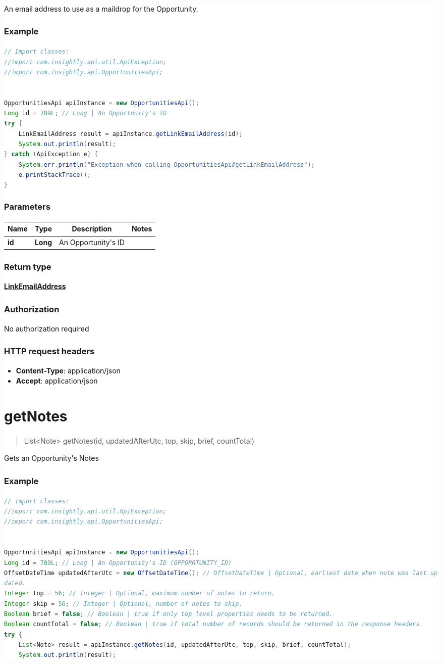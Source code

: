 An email address to use as a maildrop for the Opportunity.

### Example
```java
// Import classes:
//import com.insightly.api.util.ApiException;
//import com.insightly.api.OpportunitiesApi;


OpportunitiesApi apiInstance = new OpportunitiesApi();
Long id = 789L; // Long | An Opportunity's ID
try {
    LinkEmailAddress result = apiInstance.getLinkEmailAddress(id);
    System.out.println(result);
} catch (ApiException e) {
    System.err.println("Exception when calling OpportunitiesApi#getLinkEmailAddress");
    e.printStackTrace();
}
```

### Parameters

Name | Type | Description  | Notes
------------- | ------------- | ------------- | -------------
 **id** | **Long**| An Opportunity&#39;s ID |

### Return type

[**LinkEmailAddress**](LinkEmailAddress.md)

### Authorization

No authorization required

### HTTP request headers

 - **Content-Type**: application/json
 - **Accept**: application/json

<a name="getNotes"></a>
# **getNotes**
> List&lt;Note&gt; getNotes(id, updatedAfterUtc, top, skip, brief, countTotal)

Gets an Opportunity&#39;s Notes

### Example
```java
// Import classes:
//import com.insightly.api.util.ApiException;
//import com.insightly.api.OpportunitiesApi;


OpportunitiesApi apiInstance = new OpportunitiesApi();
Long id = 789L; // Long | An Opportunity's ID (OPPORRTUNITY_ID)
OffsetDateTime updatedAfterUtc = new OffsetDateTime(); // OffsetDateTime | Optional, earliest date when note was last updated.
Integer top = 56; // Integer | Optional, maximum number of notes to return.
Integer skip = 56; // Integer | Optional, number of notes to skip.
Boolean brief = false; // Boolean | true if only top level properties needs to be returned.
Boolean countTotal = false; // Boolean | true if total number of records should be returned in the response headers.
try {
    List<Note> result = apiInstance.getNotes(id, updatedAfterUtc, top, skip, brief, countTotal);
    System.out.println(result);
```